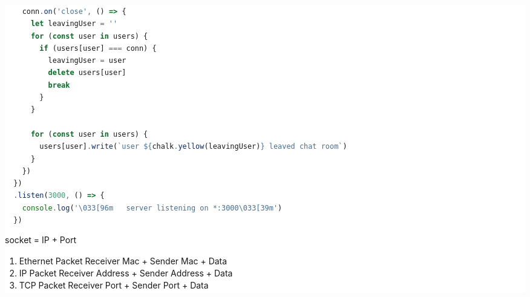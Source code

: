 ```js
    conn.on('close', () => {
      let leavingUser = ''
      for (const user in users) {
        if (users[user] === conn) {
          leavingUser = user
          delete users[user]
          break
        }
      }

      for (const user in users) {
        users[user].write(`user ${chalk.yellow(leavingUser)} leaved chat room`)
      }
    })
  })
  .listen(3000, () => {
    console.log('\033[96m   server listening on *:3000\033[39m')
  })
```

socket = IP + Port

1. Ethernet Packet Receiver Mac + Sender Mac + Data
1. IP Packet Receiver Address + Sender Address + Data
1. TCP Packet Receiver Port + Sender Port + Data

